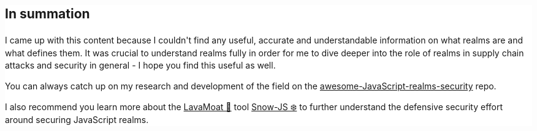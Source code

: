 ## In summation

I came up with this content because I couldn't find any useful, accurate and understandable information on what realms are and what defines them. It was crucial to understand realms fully in order for me to dive deeper into the role of realms in supply chain attacks and security in general - I hope you find this useful as well.

You can always catch up on my research and development of the field on the [awesome-JavaScript-realms-security](https://github.com/weizman/awesome-JavaScript-realms-security/) repo.

I also recommend you learn more about the [LavaMoat 🌋](https://github.com/lavamoat) tool [Snow-JS ❄️](https://github.com/lavamoat/snow) to further understand the defensive security effort around securing JavaScript realms.

<ins class="adsbygoogle"
style="display:block; text-align:center;"
data-ad-layout="in-article"
data-ad-format="fluid"
data-ad-client="ca-pub-1379968351324902"
data-ad-slot="5348991370"></ins>
<script>
     (adsbygoogle = window.adsbygoogle || []).push({});
</script>